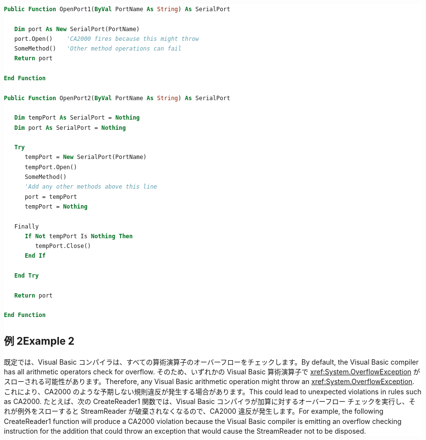 ```vb
Public Function OpenPort1(ByVal PortName As String) As SerialPort

   Dim port As New SerialPort(PortName)
   port.Open()    'CA2000 fires because this might throw
   SomeMethod()   'Other method operations can fail
   Return port

End Function

Public Function OpenPort2(ByVal PortName As String) As SerialPort

   Dim tempPort As SerialPort = Nothing
   Dim port As SerialPort = Nothing

   Try
      tempPort = New SerialPort(PortName)
      tempPort.Open()
      SomeMethod()
      'Add any other methods above this line
      port = tempPort
      tempPort = Nothing

   Finally
      If Not tempPort Is Nothing Then
         tempPort.Close()
      End If

   End Try

   Return port

End Function
```

## <a name="example-2"></a><span data-ttu-id="9520d-159">例 2</span><span class="sxs-lookup"><span data-stu-id="9520d-159">Example 2</span></span>

<span data-ttu-id="9520d-160">既定では、Visual Basic コンパイラは、すべての算術演算子のオーバーフローをチェックします。</span><span class="sxs-lookup"><span data-stu-id="9520d-160">By default, the Visual Basic compiler has all arithmetic operators check for overflow.</span></span> <span data-ttu-id="9520d-161">そのため、いずれかの Visual Basic 算術演算子で <xref:System.OverflowException> がスローされる可能性があります。</span><span class="sxs-lookup"><span data-stu-id="9520d-161">Therefore, any Visual Basic arithmetic operation might throw an <xref:System.OverflowException>.</span></span> <span data-ttu-id="9520d-162">これにより、CA2000 のような予期しない規則違反が発生する場合があります。</span><span class="sxs-lookup"><span data-stu-id="9520d-162">This could lead to unexpected violations in rules such as CA2000.</span></span> <span data-ttu-id="9520d-163">たとえば、次の CreateReader1 関数では、Visual Basic コンパイラが加算に対するオーバーフロー チェックを実行し、それが例外をスローすると StreamReader が破棄されなくなるので、CA2000 違反が発生します。</span><span class="sxs-lookup"><span data-stu-id="9520d-163">For example, the following CreateReader1 function will produce a CA2000 violation because the Visual Basic compiler is emitting an overflow checking instruction for the addition that could throw an exception that would cause the StreamReader not to be disposed.</span></span>
